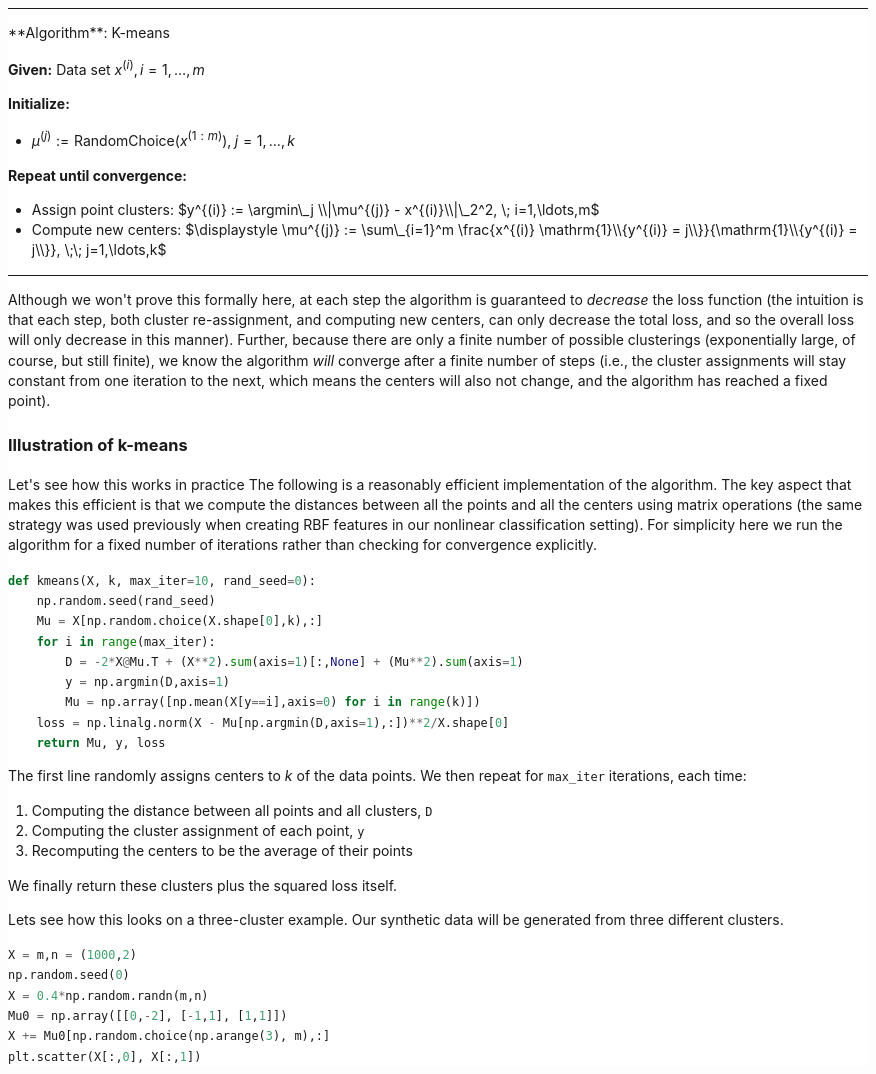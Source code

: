 <hr/>
**Algorithm**: K-means

**Given:** Data set $x^{(i)}, i=1,\ldots,m$

**Initialize:**

* $\mu^{(j)} := \mbox{RandomChoice}(x^{(1:m)}), \; j=1,\ldots,k$

**Repeat until convergence:**

* Assign point clusters: $y^{(i)} := \argmin\_j \\|\mu^{(j)} - x^{(i)}\\|\_2^2, \; i=1,\ldots,m$
* Compute new centers: $\displaystyle \mu^{(j)} := \sum\_{i=1}^m \frac{x^{(i)} \mathrm{1}\\{y^{(i)} = j\\}}{\mathrm{1}\\{y^{(i)} = j\\}}, \;\; j=1,\ldots,k$

<hr/>

Although we won't prove this formally here, at each step the algorithm is guaranteed to _decrease_ the loss function (the intuition is that each step, both cluster re-assignment, and computing new centers, can only decrease the total loss, and so the overall loss will only decrease in this manner).  Further, because there are only a finite number of possible clusterings (exponentially large, of course, but still finite), we know the algorithm _will_ converge after a finite number of steps (i.e., the cluster assignments will stay constant from one iteration to the next, which means the centers will also not change, and the algorithm has reached a fixed point).

### Illustration of k-means

Let's see how this works in practice  The following is a reasonably efficient implementation of the algorithm. The key aspect that makes this efficient is that we compute the distances between all the points and all the centers using matrix operations (the same strategy was used previously when creating RBF features in our nonlinear classification setting).  For simplicity here we run the algorithm for a fixed number of iterations rather than checking for convergence explicitly.

```python
def kmeans(X, k, max_iter=10, rand_seed=0):
    np.random.seed(rand_seed)
    Mu = X[np.random.choice(X.shape[0],k),:]
    for i in range(max_iter):
        D = -2*X@Mu.T + (X**2).sum(axis=1)[:,None] + (Mu**2).sum(axis=1)
        y = np.argmin(D,axis=1)
        Mu = np.array([np.mean(X[y==i],axis=0) for i in range(k)])
    loss = np.linalg.norm(X - Mu[np.argmin(D,axis=1),:])**2/X.shape[0]
    return Mu, y, loss
```

The first line randomly assigns centers to $k$ of the data points.  We then repeat for `max_iter` iterations, each time:

1. Computing the distance between all points and all clusters, `D`
2. Computing the cluster assignment of each point, `y`
3. Recomputing the centers to be the average of their points

We finally return these clusters plus the squared loss itself.

Lets see how this looks on a three-cluster example.  Our synthetic data will be generated from three different clusters.

```python
X = m,n = (1000,2)
np.random.seed(0)
X = 0.4*np.random.randn(m,n)
Mu0 = np.array([[0,-2], [-1,1], [1,1]])
X += Mu0[np.random.choice(np.arange(3), m),:]
plt.scatter(X[:,0], X[:,1])
```

